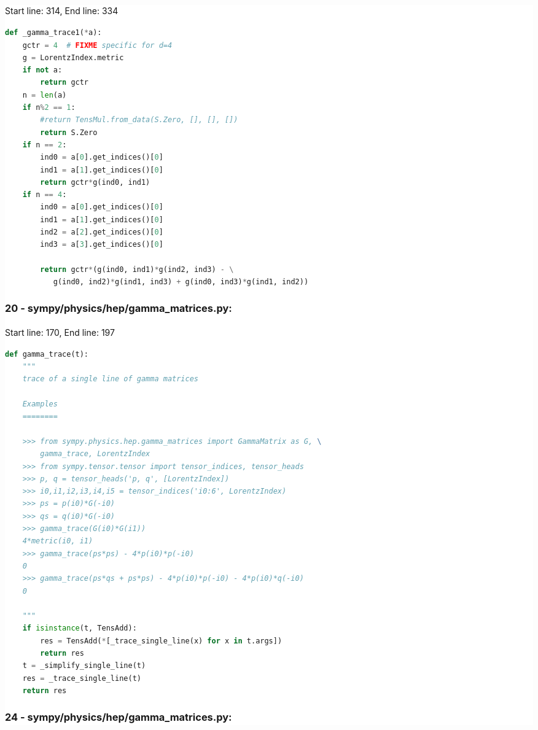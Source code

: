 Start line: 314, End line: 334

```python
def _gamma_trace1(*a):
    gctr = 4  # FIXME specific for d=4
    g = LorentzIndex.metric
    if not a:
        return gctr
    n = len(a)
    if n%2 == 1:
        #return TensMul.from_data(S.Zero, [], [], [])
        return S.Zero
    if n == 2:
        ind0 = a[0].get_indices()[0]
        ind1 = a[1].get_indices()[0]
        return gctr*g(ind0, ind1)
    if n == 4:
        ind0 = a[0].get_indices()[0]
        ind1 = a[1].get_indices()[0]
        ind2 = a[2].get_indices()[0]
        ind3 = a[3].get_indices()[0]

        return gctr*(g(ind0, ind1)*g(ind2, ind3) - \
           g(ind0, ind2)*g(ind1, ind3) + g(ind0, ind3)*g(ind1, ind2))
```
### 20 - sympy/physics/hep/gamma_matrices.py:

Start line: 170, End line: 197

```python
def gamma_trace(t):
    """
    trace of a single line of gamma matrices

    Examples
    ========

    >>> from sympy.physics.hep.gamma_matrices import GammaMatrix as G, \
        gamma_trace, LorentzIndex
    >>> from sympy.tensor.tensor import tensor_indices, tensor_heads
    >>> p, q = tensor_heads('p, q', [LorentzIndex])
    >>> i0,i1,i2,i3,i4,i5 = tensor_indices('i0:6', LorentzIndex)
    >>> ps = p(i0)*G(-i0)
    >>> qs = q(i0)*G(-i0)
    >>> gamma_trace(G(i0)*G(i1))
    4*metric(i0, i1)
    >>> gamma_trace(ps*ps) - 4*p(i0)*p(-i0)
    0
    >>> gamma_trace(ps*qs + ps*ps) - 4*p(i0)*p(-i0) - 4*p(i0)*q(-i0)
    0

    """
    if isinstance(t, TensAdd):
        res = TensAdd(*[_trace_single_line(x) for x in t.args])
        return res
    t = _simplify_single_line(t)
    res = _trace_single_line(t)
    return res
```
### 24 - sympy/physics/hep/gamma_matrices.py:
